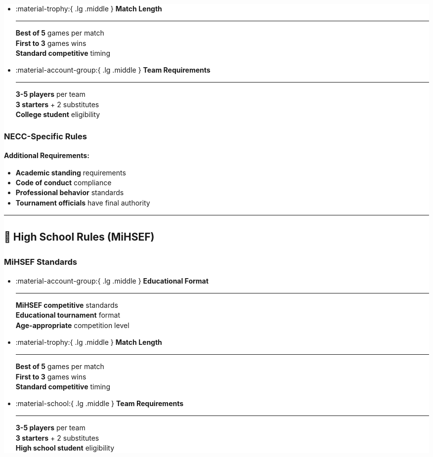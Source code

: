 -   :material-trophy:{ .lg .middle } **Match Length**

    ---

    **Best of 5** games per match  
    **First to 3** games wins  
    **Standard competitive** timing

-   :material-account-group:{ .lg .middle } **Team Requirements**

    ---

    **3-5 players** per team  
    **3 starters** + 2 substitutes  
    **College student** eligibility

</div>

### NECC-Specific Rules

**Additional Requirements:**
- **Academic standing** requirements
- **Code of conduct** compliance
- **Professional behavior** standards
- **Tournament officials** have final authority

---

## 🏫 High School Rules (MiHSEF)

### MiHSEF Standards

<div class="grid cards" markdown>

-   :material-account-group:{ .lg .middle } **Educational Format**

    ---

    **MiHSEF competitive** standards  
    **Educational tournament** format  
    **Age-appropriate** competition level

-   :material-trophy:{ .lg .middle } **Match Length**

    ---

    **Best of 5** games per match  
    **First to 3** games wins  
    **Standard competitive** timing

-   :material-school:{ .lg .middle } **Team Requirements**

    ---

    **3-5 players** per team  
    **3 starters** + 2 substitutes  
    **High school student** eligibility
